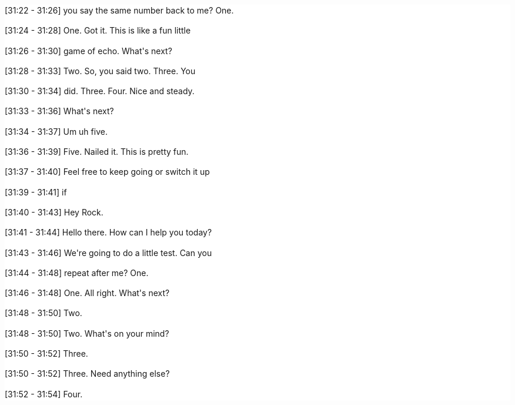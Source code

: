 [31:22 - 31:26]
you say the same number back to me? One.

[31:24 - 31:28]
One. Got it. This is like a fun little

[31:26 - 31:30]
game of echo. What's next?

[31:28 - 31:33]
Two. So, you said two. Three. You

[31:30 - 31:34]
did. Three. Four. Nice and steady.

[31:33 - 31:36]
What's next?

[31:34 - 31:37]
Um uh five.

[31:36 - 31:39]
Five. Nailed it. This is pretty fun.

[31:37 - 31:40]
Feel free to keep going or switch it up

[31:39 - 31:41]
if

[31:40 - 31:43]
Hey Rock.

[31:41 - 31:44]
Hello there. How can I help you today?

[31:43 - 31:46]
We're going to do a little test. Can you

[31:44 - 31:48]
repeat after me? One.

[31:46 - 31:48]
One. All right. What's next?

[31:48 - 31:50]
Two.

[31:48 - 31:50]
Two. What's on your mind?

[31:50 - 31:52]
Three.

[31:50 - 31:52]
Three. Need anything else?

[31:52 - 31:54]
Four.
